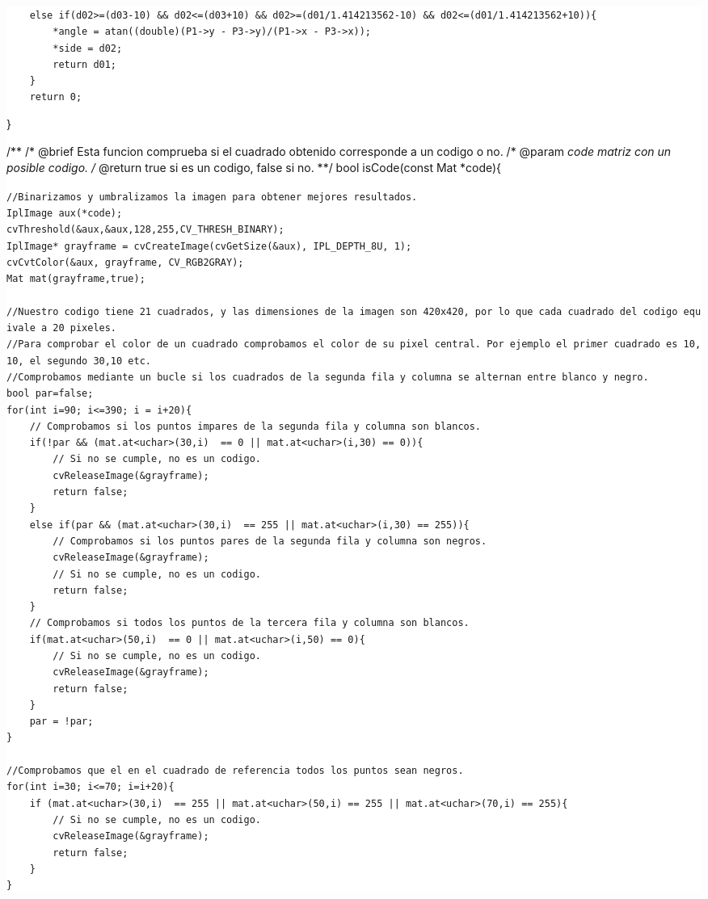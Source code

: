 		else if(d02>=(d03-10) && d02<=(d03+10) && d02>=(d01/1.414213562-10) && d02<=(d01/1.414213562+10)){
			*angle = atan((double)(P1->y - P3->y)/(P1->x - P3->x));
			*side = d02;
			return d01;
		}
		return 0;
}

/**
/* @brief Esta funcion comprueba si el cuadrado obtenido corresponde a un codigo o no.
/* @param *code matriz con un posible codigo.
/* @return true si es un codigo, false si no.
**/
bool isCode(const Mat *code){
	
	//Binarizamos y umbralizamos la imagen para obtener mejores resultados.
	IplImage aux(*code);
	cvThreshold(&aux,&aux,128,255,CV_THRESH_BINARY); 	
	IplImage* grayframe = cvCreateImage(cvGetSize(&aux), IPL_DEPTH_8U, 1);
	cvCvtColor(&aux, grayframe, CV_RGB2GRAY);
	Mat mat(grayframe,true);
	
	//Nuestro codigo tiene 21 cuadrados, y las dimensiones de la imagen son 420x420, por lo que cada cuadrado del codigo equivale a 20 pixeles.
	//Para comprobar el color de un cuadrado comprobamos el color de su pixel central. Por ejemplo el primer cuadrado es 10,10, el segundo 30,10 etc.
	//Comprobamos mediante un bucle si los cuadrados de la segunda fila y columna se alternan entre blanco y negro.
	bool par=false;
	for(int i=90; i<=390; i = i+20){	
		// Comprobamos si los puntos impares de la segunda fila y columna son blancos.
		if(!par && (mat.at<uchar>(30,i)  == 0 || mat.at<uchar>(i,30) == 0)){
			// Si no se cumple, no es un codigo.
			cvReleaseImage(&grayframe);
			return false;
		}
		else if(par && (mat.at<uchar>(30,i)  == 255 || mat.at<uchar>(i,30) == 255)){
			// Comprobamos si los puntos pares de la segunda fila y columna son negros.
			cvReleaseImage(&grayframe);
			// Si no se cumple, no es un codigo.
			return false;
		}
		// Comprobamos si todos los puntos de la tercera fila y columna son blancos.
		if(mat.at<uchar>(50,i)  == 0 || mat.at<uchar>(i,50) == 0){
			// Si no se cumple, no es un codigo.
			cvReleaseImage(&grayframe);
			return false;
		}
		par = !par;
	}

	//Comprobamos que el en el cuadrado de referencia todos los puntos sean negros.
	for(int i=30; i<=70; i=i+20){
		if (mat.at<uchar>(30,i)  == 255 || mat.at<uchar>(50,i) == 255 || mat.at<uchar>(70,i) == 255){
			// Si no se cumple, no es un codigo.
			cvReleaseImage(&grayframe);
			return false;
		}
	}
